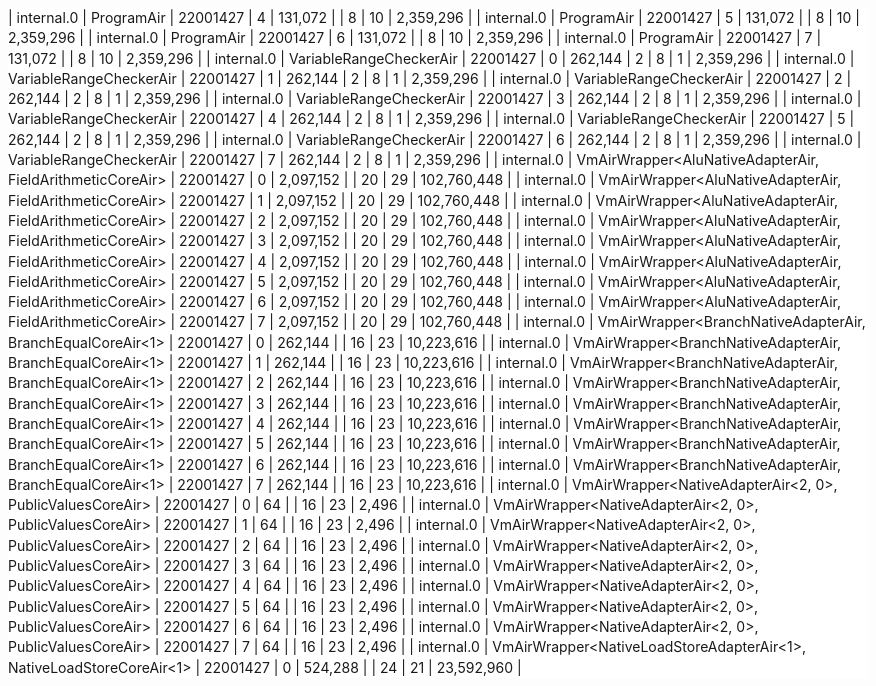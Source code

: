 | internal.0 | ProgramAir | 22001427 | 4 | 131,072 |  | 8 | 10 | 2,359,296 | 
| internal.0 | ProgramAir | 22001427 | 5 | 131,072 |  | 8 | 10 | 2,359,296 | 
| internal.0 | ProgramAir | 22001427 | 6 | 131,072 |  | 8 | 10 | 2,359,296 | 
| internal.0 | ProgramAir | 22001427 | 7 | 131,072 |  | 8 | 10 | 2,359,296 | 
| internal.0 | VariableRangeCheckerAir | 22001427 | 0 | 262,144 | 2 | 8 | 1 | 2,359,296 | 
| internal.0 | VariableRangeCheckerAir | 22001427 | 1 | 262,144 | 2 | 8 | 1 | 2,359,296 | 
| internal.0 | VariableRangeCheckerAir | 22001427 | 2 | 262,144 | 2 | 8 | 1 | 2,359,296 | 
| internal.0 | VariableRangeCheckerAir | 22001427 | 3 | 262,144 | 2 | 8 | 1 | 2,359,296 | 
| internal.0 | VariableRangeCheckerAir | 22001427 | 4 | 262,144 | 2 | 8 | 1 | 2,359,296 | 
| internal.0 | VariableRangeCheckerAir | 22001427 | 5 | 262,144 | 2 | 8 | 1 | 2,359,296 | 
| internal.0 | VariableRangeCheckerAir | 22001427 | 6 | 262,144 | 2 | 8 | 1 | 2,359,296 | 
| internal.0 | VariableRangeCheckerAir | 22001427 | 7 | 262,144 | 2 | 8 | 1 | 2,359,296 | 
| internal.0 | VmAirWrapper<AluNativeAdapterAir, FieldArithmeticCoreAir> | 22001427 | 0 | 2,097,152 |  | 20 | 29 | 102,760,448 | 
| internal.0 | VmAirWrapper<AluNativeAdapterAir, FieldArithmeticCoreAir> | 22001427 | 1 | 2,097,152 |  | 20 | 29 | 102,760,448 | 
| internal.0 | VmAirWrapper<AluNativeAdapterAir, FieldArithmeticCoreAir> | 22001427 | 2 | 2,097,152 |  | 20 | 29 | 102,760,448 | 
| internal.0 | VmAirWrapper<AluNativeAdapterAir, FieldArithmeticCoreAir> | 22001427 | 3 | 2,097,152 |  | 20 | 29 | 102,760,448 | 
| internal.0 | VmAirWrapper<AluNativeAdapterAir, FieldArithmeticCoreAir> | 22001427 | 4 | 2,097,152 |  | 20 | 29 | 102,760,448 | 
| internal.0 | VmAirWrapper<AluNativeAdapterAir, FieldArithmeticCoreAir> | 22001427 | 5 | 2,097,152 |  | 20 | 29 | 102,760,448 | 
| internal.0 | VmAirWrapper<AluNativeAdapterAir, FieldArithmeticCoreAir> | 22001427 | 6 | 2,097,152 |  | 20 | 29 | 102,760,448 | 
| internal.0 | VmAirWrapper<AluNativeAdapterAir, FieldArithmeticCoreAir> | 22001427 | 7 | 2,097,152 |  | 20 | 29 | 102,760,448 | 
| internal.0 | VmAirWrapper<BranchNativeAdapterAir, BranchEqualCoreAir<1> | 22001427 | 0 | 262,144 |  | 16 | 23 | 10,223,616 | 
| internal.0 | VmAirWrapper<BranchNativeAdapterAir, BranchEqualCoreAir<1> | 22001427 | 1 | 262,144 |  | 16 | 23 | 10,223,616 | 
| internal.0 | VmAirWrapper<BranchNativeAdapterAir, BranchEqualCoreAir<1> | 22001427 | 2 | 262,144 |  | 16 | 23 | 10,223,616 | 
| internal.0 | VmAirWrapper<BranchNativeAdapterAir, BranchEqualCoreAir<1> | 22001427 | 3 | 262,144 |  | 16 | 23 | 10,223,616 | 
| internal.0 | VmAirWrapper<BranchNativeAdapterAir, BranchEqualCoreAir<1> | 22001427 | 4 | 262,144 |  | 16 | 23 | 10,223,616 | 
| internal.0 | VmAirWrapper<BranchNativeAdapterAir, BranchEqualCoreAir<1> | 22001427 | 5 | 262,144 |  | 16 | 23 | 10,223,616 | 
| internal.0 | VmAirWrapper<BranchNativeAdapterAir, BranchEqualCoreAir<1> | 22001427 | 6 | 262,144 |  | 16 | 23 | 10,223,616 | 
| internal.0 | VmAirWrapper<BranchNativeAdapterAir, BranchEqualCoreAir<1> | 22001427 | 7 | 262,144 |  | 16 | 23 | 10,223,616 | 
| internal.0 | VmAirWrapper<NativeAdapterAir<2, 0>, PublicValuesCoreAir> | 22001427 | 0 | 64 |  | 16 | 23 | 2,496 | 
| internal.0 | VmAirWrapper<NativeAdapterAir<2, 0>, PublicValuesCoreAir> | 22001427 | 1 | 64 |  | 16 | 23 | 2,496 | 
| internal.0 | VmAirWrapper<NativeAdapterAir<2, 0>, PublicValuesCoreAir> | 22001427 | 2 | 64 |  | 16 | 23 | 2,496 | 
| internal.0 | VmAirWrapper<NativeAdapterAir<2, 0>, PublicValuesCoreAir> | 22001427 | 3 | 64 |  | 16 | 23 | 2,496 | 
| internal.0 | VmAirWrapper<NativeAdapterAir<2, 0>, PublicValuesCoreAir> | 22001427 | 4 | 64 |  | 16 | 23 | 2,496 | 
| internal.0 | VmAirWrapper<NativeAdapterAir<2, 0>, PublicValuesCoreAir> | 22001427 | 5 | 64 |  | 16 | 23 | 2,496 | 
| internal.0 | VmAirWrapper<NativeAdapterAir<2, 0>, PublicValuesCoreAir> | 22001427 | 6 | 64 |  | 16 | 23 | 2,496 | 
| internal.0 | VmAirWrapper<NativeAdapterAir<2, 0>, PublicValuesCoreAir> | 22001427 | 7 | 64 |  | 16 | 23 | 2,496 | 
| internal.0 | VmAirWrapper<NativeLoadStoreAdapterAir<1>, NativeLoadStoreCoreAir<1> | 22001427 | 0 | 524,288 |  | 24 | 21 | 23,592,960 | 